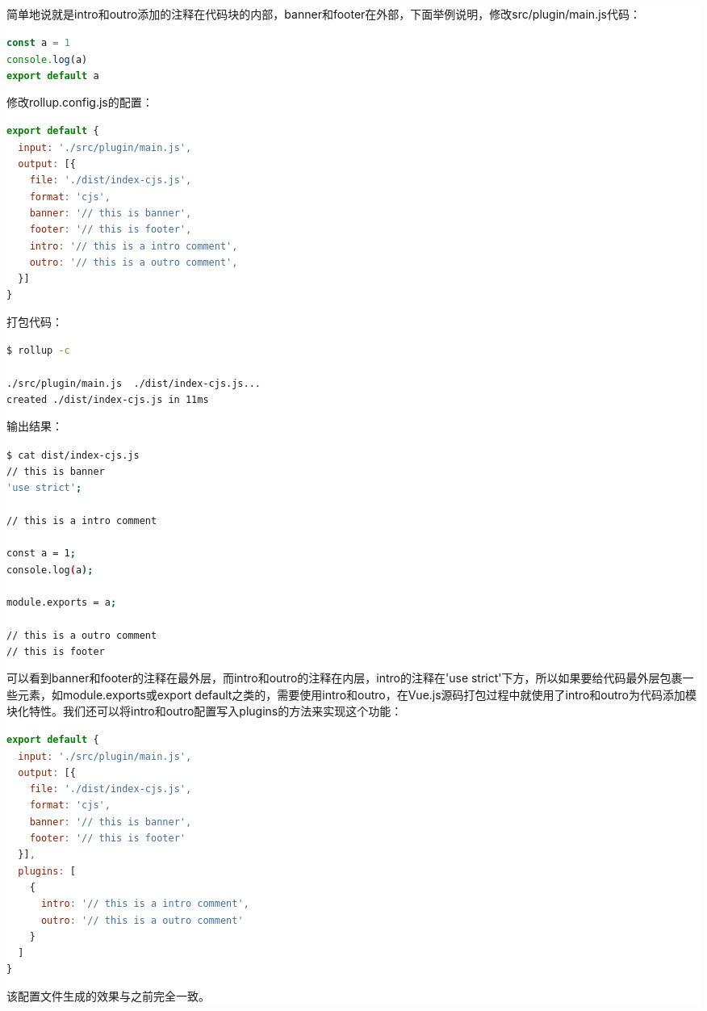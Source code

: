 简单地说就是intro和outro添加的注释在代码块的内部，banner和footer在外部，下面举例说明，修改src/plugin/main.js代码：
```js
const a = 1
console.log(a)
export default a
```
修改rollup.config.js的配置：
```js
export default {
  input: './src/plugin/main.js',
  output: [{
    file: './dist/index-cjs.js',
    format: 'cjs',
    banner: '// this is banner',
    footer: '// this is footer',
    intro: '// this is a intro comment',
    outro: '// this is a outro comment',
  }]
}
```
打包代码：
```bash
$ rollup -c

./src/plugin/main.js  ./dist/index-cjs.js...
created ./dist/index-cjs.js in 11ms
```
输出结果：
```bash
$ cat dist/index-cjs.js 
// this is banner
'use strict';

// this is a intro comment

const a = 1;
console.log(a);

module.exports = a;

// this is a outro comment
// this is footer
```
可以看到banner和footer的注释在最外层，而intro和outro的注释在内层，intro的注释在'use strict'下方，所以如果要给代码最外层包裹一些元素，如module.exports或export default之类的，需要使用intro和outro，在Vue.js源码打包过程中就使用了intro和outro为代码添加模块化特性。我们还可以将intro和outro配置写入plugins的方法来实现这个功能：
```js
export default {
  input: './src/plugin/main.js',
  output: [{
    file: './dist/index-cjs.js',
    format: 'cjs',
    banner: '// this is banner',
    footer: '// this is footer'
  }],
  plugins: [
    {
      intro: '// this is a intro comment',
      outro: '// this is a outro comment'
    }
  ]
}
```
该配置文件生成的效果与之前完全一致。
